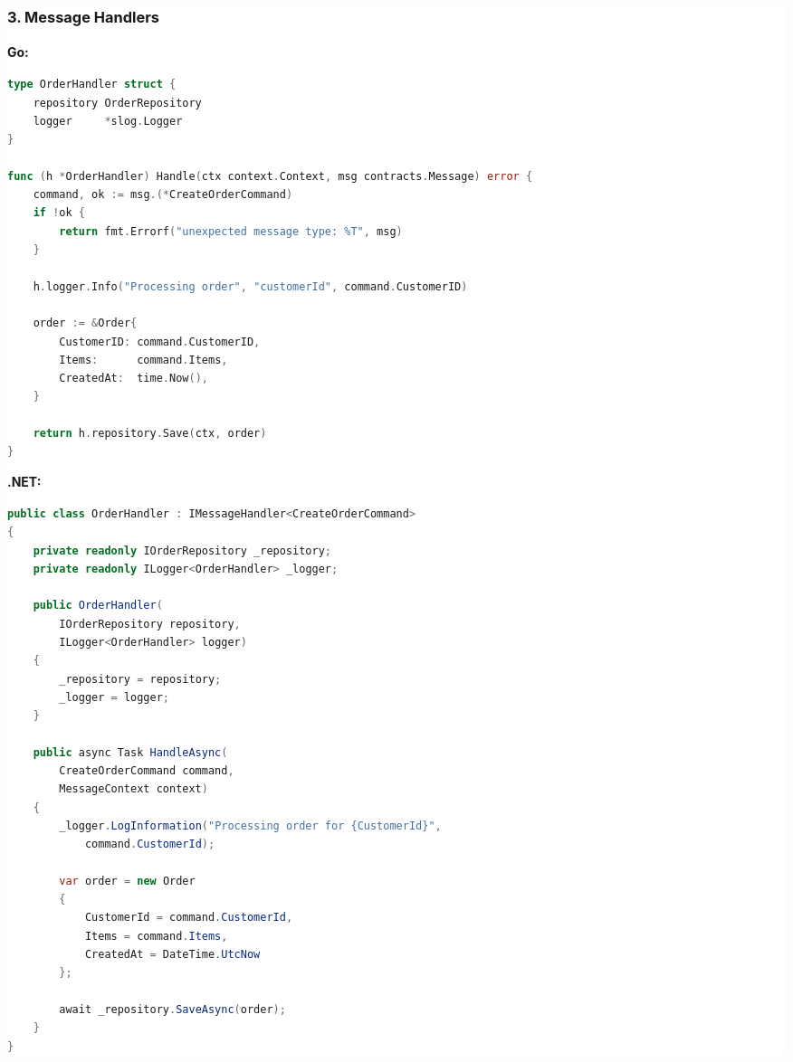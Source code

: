 ### 3. Message Handlers

**Go:**
```go
type OrderHandler struct {
    repository OrderRepository
    logger     *slog.Logger
}

func (h *OrderHandler) Handle(ctx context.Context, msg contracts.Message) error {
    command, ok := msg.(*CreateOrderCommand)
    if !ok {
        return fmt.Errorf("unexpected message type: %T", msg)
    }
    
    h.logger.Info("Processing order", "customerId", command.CustomerID)
    
    order := &Order{
        CustomerID: command.CustomerID,
        Items:      command.Items,
        CreatedAt:  time.Now(),
    }
    
    return h.repository.Save(ctx, order)
}
```

**.NET:**
```csharp
public class OrderHandler : IMessageHandler<CreateOrderCommand>
{
    private readonly IOrderRepository _repository;
    private readonly ILogger<OrderHandler> _logger;
    
    public OrderHandler(
        IOrderRepository repository,
        ILogger<OrderHandler> logger)
    {
        _repository = repository;
        _logger = logger;
    }
    
    public async Task HandleAsync(
        CreateOrderCommand command,
        MessageContext context)
    {
        _logger.LogInformation("Processing order for {CustomerId}", 
            command.CustomerId);
        
        var order = new Order
        {
            CustomerId = command.CustomerId,
            Items = command.Items,
            CreatedAt = DateTime.UtcNow
        };
        
        await _repository.SaveAsync(order);
    }
}
```
